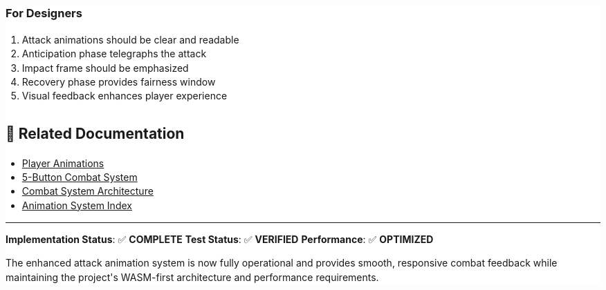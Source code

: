 ### For Designers
1. Attack animations should be clear and readable
2. Anticipation phase telegraphs the attack
3. Impact frame should be emphasized
4. Recovery phase provides fairness window
5. Visual feedback enhances player experience

## 🔗 Related Documentation

- [Player Animations](./GUIDELINES/ANIMATION/PLAYER_ANIMATIONS.md)
- [5-Button Combat System](./GUIDELINES/FIGHT/5-BUTTON_COMBAT_IMPLEMENTATION.md)
- [Combat System Architecture](./GUIDELINES/FIGHT/COMBAT_SYSTEM.md)
- [Animation System Index](./GUIDELINES/ANIMATION/ANIMATION_SYSTEM_INDEX.md)

---

**Implementation Status**: ✅ **COMPLETE**
**Test Status**: ✅ **VERIFIED**
**Performance**: ✅ **OPTIMIZED**

The enhanced attack animation system is now fully operational and provides smooth, responsive combat feedback while maintaining the project's WASM-first architecture and performance requirements.